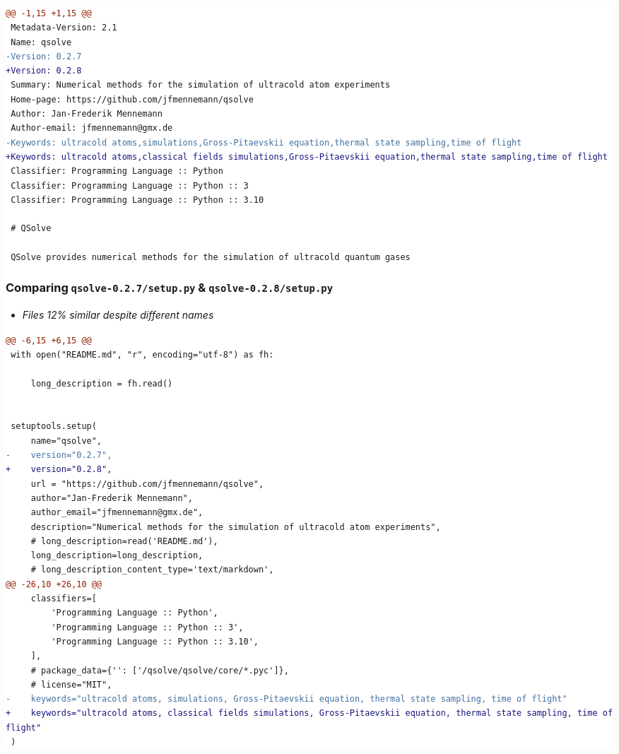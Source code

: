 ```diff
@@ -1,15 +1,15 @@
 Metadata-Version: 2.1
 Name: qsolve
-Version: 0.2.7
+Version: 0.2.8
 Summary: Numerical methods for the simulation of ultracold atom experiments
 Home-page: https://github.com/jfmennemann/qsolve
 Author: Jan-Frederik Mennemann
 Author-email: jfmennemann@gmx.de
-Keywords: ultracold atoms,simulations,Gross-Pitaevskii equation,thermal state sampling,time of flight
+Keywords: ultracold atoms,classical fields simulations,Gross-Pitaevskii equation,thermal state sampling,time of flight
 Classifier: Programming Language :: Python
 Classifier: Programming Language :: Python :: 3
 Classifier: Programming Language :: Python :: 3.10
 
 # QSolve
 
 QSolve provides numerical methods for the simulation of ultracold quantum gases
```

### Comparing `qsolve-0.2.7/setup.py` & `qsolve-0.2.8/setup.py`

 * *Files 12% similar despite different names*

```diff
@@ -6,15 +6,15 @@
 with open("README.md", "r", encoding="utf-8") as fh:
     
     long_description = fh.read()
 
 
 setuptools.setup(
     name="qsolve",
-    version="0.2.7",
+    version="0.2.8",
     url = "https://github.com/jfmennemann/qsolve",
     author="Jan-Frederik Mennemann",
     author_email="jfmennemann@gmx.de",
     description="Numerical methods for the simulation of ultracold atom experiments",
     # long_description=read('README.md'),
     long_description=long_description,
     # long_description_content_type='text/markdown',
@@ -26,10 +26,10 @@
     classifiers=[
         'Programming Language :: Python',
         'Programming Language :: Python :: 3',
         'Programming Language :: Python :: 3.10',
     ],
     # package_data={'': ['/qsolve/qsolve/core/*.pyc']},
     # license="MIT",
-    keywords="ultracold atoms, simulations, Gross-Pitaevskii equation, thermal state sampling, time of flight"
+    keywords="ultracold atoms, classical fields simulations, Gross-Pitaevskii equation, thermal state sampling, time of flight"
 )
```
